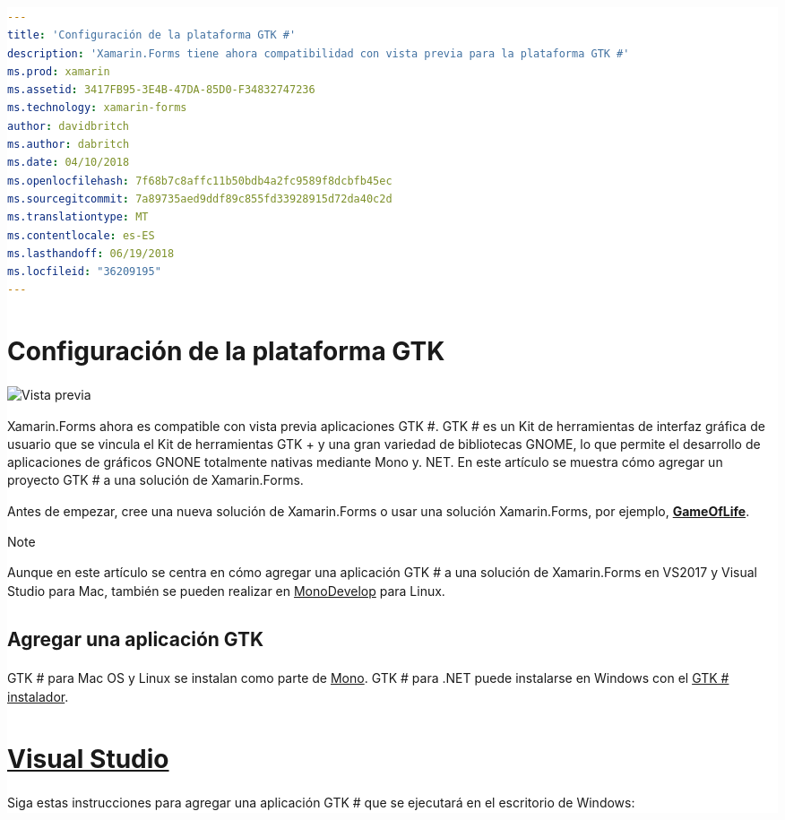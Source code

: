```yaml
---
title: 'Configuración de la plataforma GTK #'
description: 'Xamarin.Forms tiene ahora compatibilidad con vista previa para la plataforma GTK #'
ms.prod: xamarin
ms.assetid: 3417FB95-3E4B-47DA-85D0-F34832747236
ms.technology: xamarin-forms
author: davidbritch
ms.author: dabritch
ms.date: 04/10/2018
ms.openlocfilehash: 7f68b7c8affc11b50bdb4a2fc9589f8dcbfb45ec
ms.sourcegitcommit: 7a89735aed9ddf89c855fd33928915d72da40c2d
ms.translationtype: MT
ms.contentlocale: es-ES
ms.lasthandoff: 06/19/2018
ms.locfileid: "36209195"
---
```

# <a name="gtk-platform-setup"></a>Configuración de la plataforma GTK #

![Vista previa](~/media/shared/preview.png)

Xamarin.Forms ahora es compatible con vista previa aplicaciones GTK #. GTK # es un Kit de herramientas de interfaz gráfica de usuario que se vincula el Kit de herramientas GTK + y una gran variedad de bibliotecas GNOME, lo que permite el desarrollo de aplicaciones de gráficos GNONE totalmente nativas mediante Mono y. NET. En este artículo se muestra cómo agregar un proyecto GTK # a una solución de Xamarin.Forms.

Antes de empezar, cree una nueva solución de Xamarin.Forms o usar una solución Xamarin.Forms, por ejemplo, [ **GameOfLife**](https://developer.xamarin.com/samples/xamarin-forms/BoxView/GameOfLife/).

> [!NOTE]
> Aunque en este artículo se centra en cómo agregar una aplicación GTK # a una solución de Xamarin.Forms en VS2017 y Visual Studio para Mac, también se pueden realizar en [MonoDevelop](http://www.monodevelop.com/) para Linux.

## <a name="adding-a-gtk-app"></a>Agregar una aplicación GTK #

GTK # para Mac OS y Linux se instalan como parte de [Mono](http://www.mono-project.com/download/stable/). GTK # para .NET puede instalarse en Windows con el [GTK # instalador](http://www.mono-project.com/download/stable/#download-win).

# <a name="visual-studiotabvswin"></a>[Visual Studio](#tab/vswin)

Siga estas instrucciones para agregar una aplicación GTK # que se ejecutará en el escritorio de Windows:
